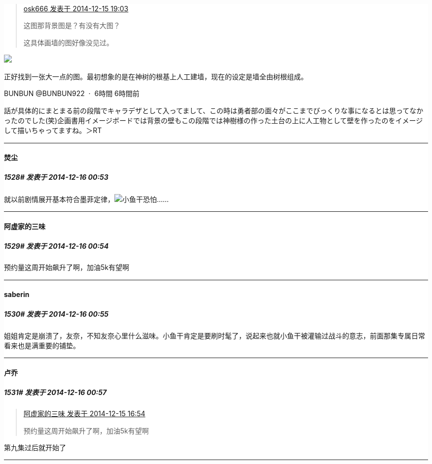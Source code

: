 <blockquote><a href="httphttp://bbs.saraba1st.com/2b/forum.php?mod=redirect&amp;goto=findpost&amp;pid=27505193&amp;ptid=1045102" target="_blank">osk666 发表于 2014-12-15 19:03</a>

这图那背景图是？有没有大图？

这具体画墙的图好像没见过。</blockquote>

<img src="http://image16.poco.cn/mypoco/myphoto/20141216/00/6442073120141216002431068.jpg" referrerpolicy="no-referrer">


正好找到一张大一点的图。最初想象的是在神树的根基上人工建墙，现在的设定是墙全由树根组成。


BUNBUN @BUNBUN922  ·  6時間 6時間前

話が具体的にまとまる前の段階でキャラデザとして入ってまして、この時は勇者部の面々がここまでびっくりな事になるとは思ってなかったのでした(笑)企画書用イメージボードでは背景の壁もこの段階では神樹様の作った土台の上に人工物として壁を作ったのをイメージして描いちゃってますね。＞RT


-----

####  焚尘  
##### 1528#       发表于 2014-12-16 00:53


就以前剧情展开基本符合墨菲定律，<img src="https://static.saraba1st.com/image/smiley/face/02.gif" referrerpolicy="no-referrer">小鱼干恐怕……


-----

####  阿虚家的三味  
##### 1529#       发表于 2014-12-16 00:54


预约量这周开始飙升了啊，加油5k有望啊


-----

####  saberin  
##### 1530#       发表于 2014-12-16 00:55


姐姐肯定是崩溃了，友奈，不知友奈心里什么滋味。小鱼干肯定是要刷时髦了，说起来也就小鱼干被灌输过战斗的意志，前面那集专属日常看来也是满重要的铺垫。


-----

####  卢乔  
##### 1531#       发表于 2014-12-16 00:57


<blockquote><a href="httphttps://bbs.saraba1st.com/2b/forum.php?mod=redirect&amp;goto=findpost&amp;pid=27507892&amp;ptid=1045102" target="_blank">阿虚家的三味 发表于 2014-12-15 16:54</a>

预约量这周开始飙升了啊，加油5k有望啊</blockquote>
第九集过后就开始了


-----
